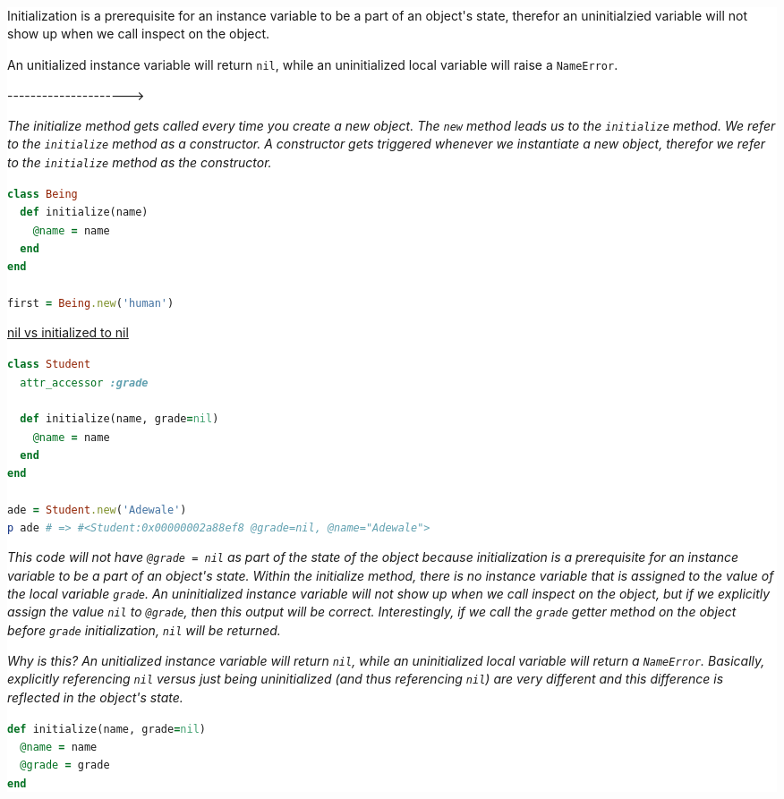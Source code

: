 Initialization is a prerequisite for an instance variable to be a part of an object's state, therefor an uninitialzied variable will not show up when we call inspect on the object.



An unitialized instance variable will return `nil`, while an uninitialized local variable will raise a `NameError`.



--------------------->

*The initialize method gets called every time you create a new object. The `new` method leads us to the `initialize` method.  We refer to the `initialize` method as a constructor.  A constructor gets triggered whenever we instantiate a new object, therefor we refer to the `initialize` method as the constructor.*

```ruby 
class Being
  def initialize(name)
    @name = name 
  end
end

first = Being.new('human')
```



<u>nil vs initialized to nil</u>

```ruby 
class Student
  attr_accessor :grade

  def initialize(name, grade=nil)
    @name = name
  end 
end

ade = Student.new('Adewale')
p ade # => #<Student:0x00000002a88ef8 @grade=nil, @name="Adewale">
```

*This code will not have `@grade = nil` as part of the state of the object because initialization is a prerequisite for an instance variable to be a part of an object's state.  Within the initialize method, there is no instance variable that is assigned to the value of the local variable `grade`.  An uninitialized instance variable will not show up when we call inspect on the object, but if we explicitly assign the value `nil` to `@grade`, then this output will be correct.  Interestingly, if we call the `grade` getter method on the object before `grade` initialization, `nil` will be returned.*  

*Why is this? An unitialized instance variable will return `nil`, while an uninitialized local variable will return a `NameError`.  Basically, explicitly referencing `nil` versus just being uninitialized (and thus referencing `nil`) are very different and this difference is reflected in the object's state.*

```ruby 
def initialize(name, grade=nil)
  @name = name 
  @grade = grade
end
```

